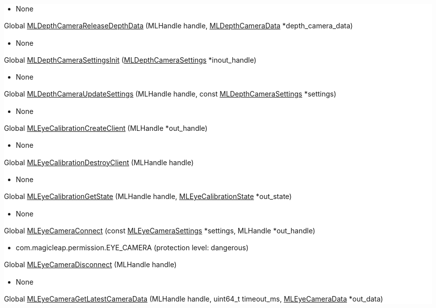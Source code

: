 *  None  

Global [MLDepthCameraReleaseDepthData](/versioned_docs/version-02-Aug-2023/api-ref/api/Modules/group___pixel_sensors/group___d_cam/group___d_cam.md#mlresult-mldepthcamerareleasedepthdata)  (MLHandle handle, [MLDepthCameraData](/versioned_docs/version-02-Aug-2023/api-ref/api/Modules/group___pixel_sensors/group___d_cam/struct_m_l_depth_camera_data.md) *depth_camera_data)

*  None  

Global [MLDepthCameraSettingsInit](/versioned_docs/version-02-Aug-2023/api-ref/api/Modules/group___pixel_sensors/group___d_cam/group___d_cam.md#void-mldepthcamerasettingsinit)  ([MLDepthCameraSettings](/versioned_docs/version-02-Aug-2023/api-ref/api/Modules/group___pixel_sensors/group___d_cam/struct_m_l_depth_camera_settings.md) *inout_handle)

*  None  

Global [MLDepthCameraUpdateSettings](/versioned_docs/version-02-Aug-2023/api-ref/api/Modules/group___pixel_sensors/group___d_cam/group___d_cam.md#mlresult-mldepthcameraupdatesettings)  (MLHandle handle, const [MLDepthCameraSettings](/versioned_docs/version-02-Aug-2023/api-ref/api/Modules/group___pixel_sensors/group___d_cam/struct_m_l_depth_camera_settings.md) *settings)

*  None  

Global [MLEyeCalibrationCreateClient](/versioned_docs/version-02-Aug-2023/api-ref/api/Modules/group___eye_calibration/group___eye_calibration.md#mlresult-mleyecalibrationcreateclient)  (MLHandle *out_handle)

*  None  

Global [MLEyeCalibrationDestroyClient](/versioned_docs/version-02-Aug-2023/api-ref/api/Modules/group___eye_calibration/group___eye_calibration.md#mlresult-mleyecalibrationdestroyclient)  (MLHandle handle)

*  None  

Global [MLEyeCalibrationGetState](/versioned_docs/version-02-Aug-2023/api-ref/api/Modules/group___eye_calibration/group___eye_calibration.md#mlresult-mleyecalibrationgetstate)  (MLHandle handle, [MLEyeCalibrationState](/versioned_docs/version-02-Aug-2023/api-ref/api/Modules/group___eye_calibration/struct_m_l_eye_calibration_state.md) *out_state)

*  None  

Global [MLEyeCameraConnect](/versioned_docs/version-02-Aug-2023/api-ref/api/Modules/group___pixel_sensors/group___e_cam/group___e_cam.md#mlresult-mleyecameraconnect)  (const [MLEyeCameraSettings](/versioned_docs/version-02-Aug-2023/api-ref/api/Modules/group___pixel_sensors/group___e_cam/struct_m_l_eye_camera_settings.md) *settings, MLHandle *out_handle)

*  com.magicleap.permission.EYE_CAMERA (protection level: dangerous)  

Global [MLEyeCameraDisconnect](/versioned_docs/version-02-Aug-2023/api-ref/api/Modules/group___pixel_sensors/group___e_cam/group___e_cam.md#mlresult-mleyecameradisconnect)  (MLHandle handle)

*  None  

Global [MLEyeCameraGetLatestCameraData](/versioned_docs/version-02-Aug-2023/api-ref/api/Modules/group___pixel_sensors/group___e_cam/group___e_cam.md#mlresult-mleyecameragetlatestcameradata)  (MLHandle handle, uint64_t timeout_ms, [MLEyeCameraData](/versioned_docs/version-02-Aug-2023/api-ref/api/Modules/group___pixel_sensors/group___e_cam/struct_m_l_eye_camera_data.md) *out_data)
